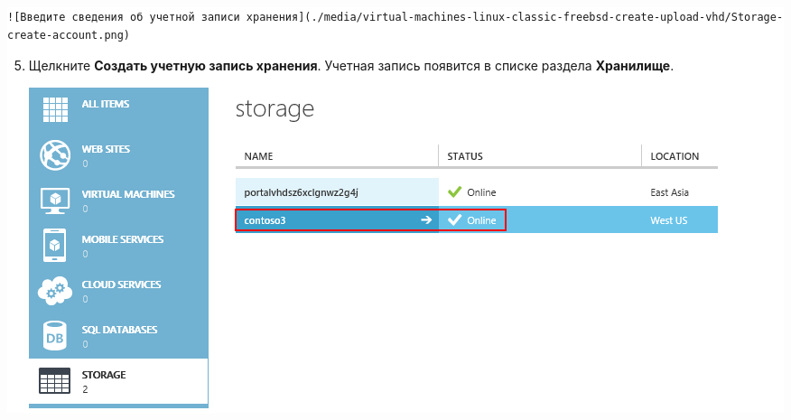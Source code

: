 	![Введите сведения об учетной записи хранения](./media/virtual-machines-linux-classic-freebsd-create-upload-vhd/Storage-create-account.png)


5. Щелкните **Создать учетную запись хранения**. Учетная запись появится в списке раздела **Хранилище**.

	![Учетная запись хранения успешно создана](./media/virtual-machines-linux-classic-freebsd-create-upload-vhd/Storagenewaccount.png)
